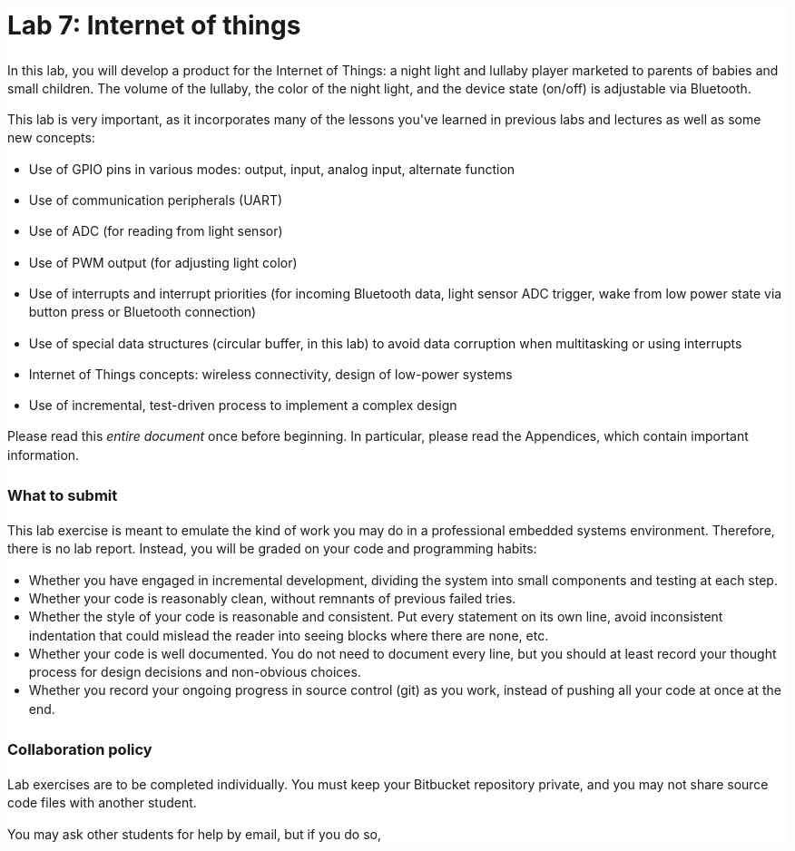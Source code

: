 Lab 7: Internet of things
===================================

In this lab, you will develop a product for the Internet of Things:
a night light and lullaby player marketed to parents of babies
and small children. The volume of the lullaby, the color of the 
night light, and the device state (on/off) is adjustable via Bluetooth.


This lab is very important, as it incorporates many of the lessons
you've learned in previous labs and lectures as well as some new concepts:

 * Use of GPIO pins in various modes: output, input, analog input, alternate function

 * Use of communication peripherals (UART)

 * Use of ADC (for reading from light sensor)

 * Use of PWM output (for adjusting light color)

 * Use of interrupts and interrupt priorities (for incoming Bluetooth data, light sensor ADC trigger, wake from low power state via button press or Bluetooth connection)

 * Use of special data structures (circular buffer, in this lab) to avoid data corruption when multitasking or using interrupts

 * Internet of Things concepts: wireless connectivity, design of low-power systems

 * Use of incremental, test-driven process to implement a complex design


Please read this *entire document* once before beginning. In particular, 
please read the Appendices, which contain important information.

### What to submit

This lab exercise is meant to emulate the kind of work you may do in a 
professional embedded systems environment. Therefore, there is no lab report. 
Instead, you will be graded on your code and programming habits:

 * Whether you have engaged in incremental development, dividing the system 
 into small components and testing at each step.
 * Whether your code is reasonably clean, without remnants of previous failed tries.
 * Whether the style of your code is reasonable and consistent. Put every statement on its own line, avoid inconsistent indentation that could mislead 
 the reader into seeing blocks where there are none, etc.
 * Whether your code is well documented. You do not need to document every line, but you should at least record your thought process for design decisions
 and non-obvious choices.
 * Whether you record your ongoing progress in source control (git) as you work, instead of pushing all your code at once at the end.


### Collaboration policy

Lab exercises are to be completed individually. You must keep your Bitbucket repository private,
and you may not share source code files with another student.

You may ask other students for help by email, but if you do so,
